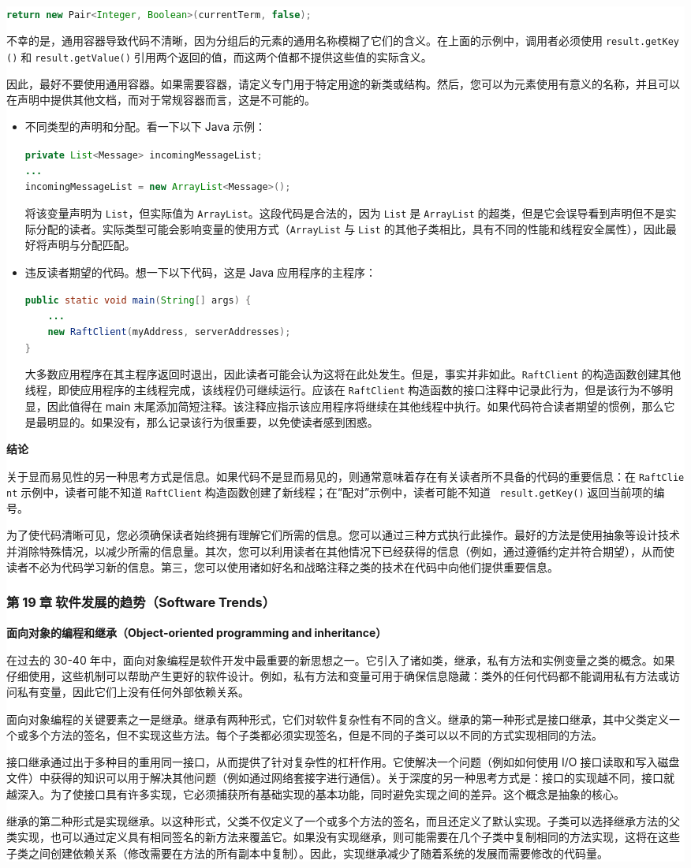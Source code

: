   ```java
  return new Pair<Integer, Boolean>(currentTerm, false);
  ```

  不幸的是，通用容器导致代码不清晰，因为分组后的元素的通用名称模糊了它们的含义。在上面的示例中，调用者必须使用 `result.getKey()` 和 `result.getValue()` 引用两个返回的值，而这两个值都不提供这些值的实际含义。

  因此，最好不要使用通用容器。如果需要容器，请定义专门用于特定用途的新类或结构。然后，您可以为元素使用有意义的名称，并且可以在声明中提供其他文档，而对于常规容器而言，这是不可能的。

- 不同类型的声明和分配。看一下以下 Java 示例：

  ```java
  private List<Message> incomingMessageList;
  ...
  incomingMessageList = new ArrayList<Message>();
  ```

  将该变量声明为 `List`，但实际值为 `ArrayList`。这段代码是合法的，因为 `List` 是 `ArrayList`  的超类，但是它会误导看到声明但不是实际分配的读者。实际类型可能会影响变量的使用方式（`ArrayList` 与 `List`  的其他子类相比，具有不同的性能和线程安全属性），因此最好将声明与分配匹配。

- 违反读者期望的代码。想一下以下代码，这是 Java 应用程序的主程序：

  ```java
  public static void main(String[] args) {
      ...
      new RaftClient(myAddress, serverAddresses);
  }
  ```

  大多数应用程序在其主程序返回时退出，因此读者可能会认为这将在此处发生。但是，事实并非如此。`RaftClient`  的构造函数创建其他线程，即使应用程序的主线程完成，该线程仍可继续运行。应该在 `RaftClient`  构造函数的接口注释中记录此行为，但是该行为不够明显，因此值得在 main  末尾添加简短注释。该注释应指示该应用程序将继续在其他线程中执行。如果代码符合读者期望的惯例，那么它是最明显的。如果没有，那么记录该行为很重要，以免使读者感到困惑。

**结论**

关于显而易见性的另一种思考方式是信息。如果代码不是显而易见的，则通常意味着存在有关读者所不具备的代码的重要信息：在 `RaftClient`  示例中，读者可能不知道 `RaftClient` 构造函数创建了新线程；在“配对”示例中，读者可能不知道 ` result.getKey()` 返回当前项的编号。

为了使代码清晰可见，您必须确保读者始终拥有理解它们所需的信息。您可以通过三种方式执行此操作。最好的方法是使用抽象等设计技术并消除特殊情况，以减少所需的信息量。其次，您可以利用读者在其他情况下已经获得的信息（例如，通过遵循约定并符合期望），从而使读者不必为代码学习新的信息。第三，您可以使用诸如好名和战略注释之类的技术在代码中向他们提供重要信息。

### 第 19 章 软件发展的趋势（Software Trends）

**面向对象的编程和继承（Object-oriented programming and inheritance）**

在过去的 30-40 年中，面向对象编程是软件开发中最重要的新思想之一。它引入了诸如类，继承，私有方法和实例变量之类的概念。如果仔细使用，这些机制可以帮助产生更好的软件设计。例如，私有方法和变量可用于确保信息隐藏：类外的任何代码都不能调用私有方法或访问私有变量，因此它们上没有任何外部依赖关系。

面向对象编程的关键要素之一是继承。继承有两种形式，它们对软件复杂性有不同的含义。继承的第一种形式是接口继承，其中父类定义一个或多个方法的签名，但不实现这些方法。每个子类都必须实现签名，但是不同的子类可以以不同的方式实现相同的方法。

接口继承通过出于多种目的重用同一接口，从而提供了针对复杂性的杠杆作用。它使解决一个问题（例如如何使用 I/O 接口读取和写入磁盘文件）中获得的知识可以用于解决其他问题（例如通过网络套接字进行通信）。关于深度的另一种思考方式是：接口的实现越不同，接口就越深入。为了使接口具有许多实现，它必须捕获所有基础实现的基本功能，同时避免实现之间的差异。这个概念是抽象的核心。

继承的第二种形式是实现继承。以这种形式，父类不仅定义了一个或多个方法的签名，而且还定义了默认实现。子类可以选择继承方法的父类实现，也可以通过定义具有相同签名的新方法来覆盖它。如果没有实现继承，则可能需要在几个子类中复制相同的方法实现，这将在这些子类之间创建依赖关系（修改需要在方法的所有副本中复制）。因此，实现继承减少了随着系统的发展而需要修改的代码量。





